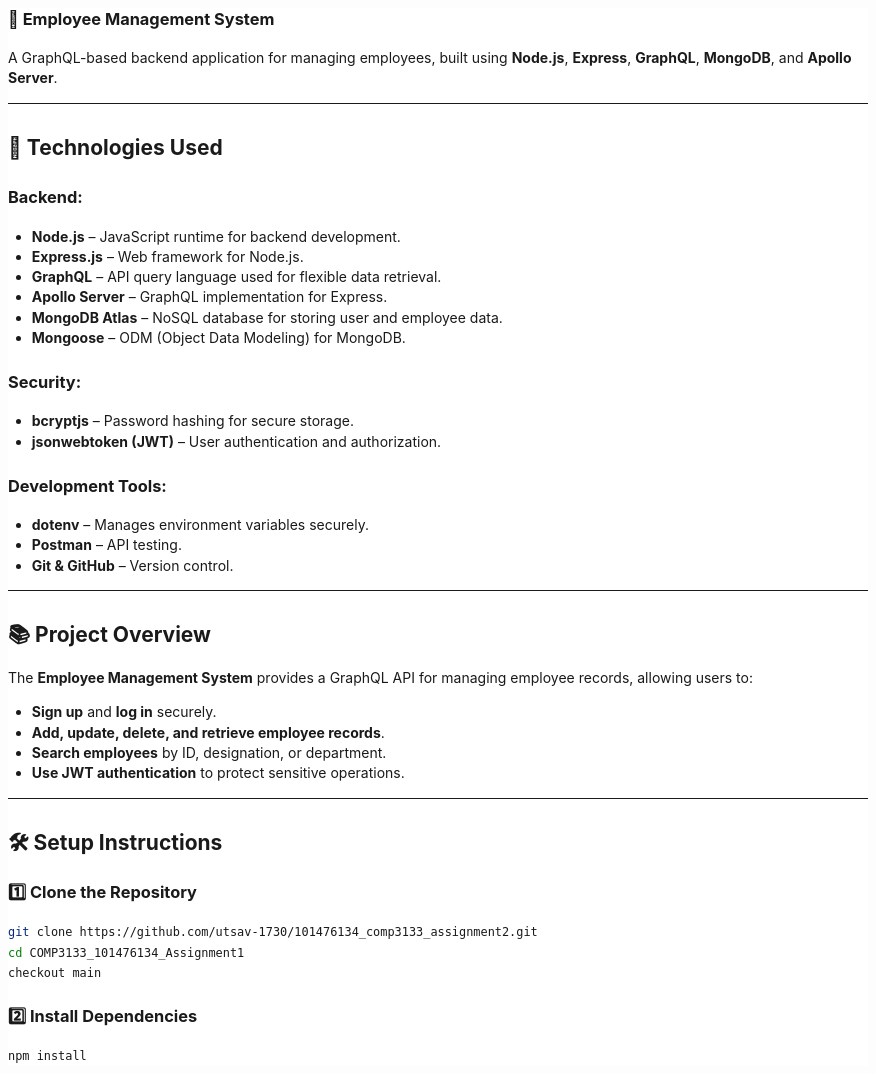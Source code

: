 
### 📌 **Employee Management System**
A GraphQL-based backend application for managing employees, built using **Node.js**, **Express**, **GraphQL**, **MongoDB**, and **Apollo Server**.

---

## 🚀 **Technologies Used**
### Backend:
- **Node.js** – JavaScript runtime for backend development.
- **Express.js** – Web framework for Node.js.
- **GraphQL** – API query language used for flexible data retrieval.
- **Apollo Server** – GraphQL implementation for Express.
- **MongoDB Atlas** – NoSQL database for storing user and employee data.
- **Mongoose** – ODM (Object Data Modeling) for MongoDB.

### Security:
- **bcryptjs** – Password hashing for secure storage.
- **jsonwebtoken (JWT)** – User authentication and authorization.

### Development Tools:
- **dotenv** – Manages environment variables securely.
- **Postman** – API testing.
- **Git & GitHub** – Version control.

---

## 📚 **Project Overview**
The **Employee Management System** provides a GraphQL API for managing employee records, allowing users to:
- **Sign up** and **log in** securely.
- **Add, update, delete, and retrieve employee records**.
- **Search employees** by ID, designation, or department.
- **Use JWT authentication** to protect sensitive operations.

---

## 🛠 **Setup Instructions**
### 1️⃣ Clone the Repository
```sh
git clone https://github.com/utsav-1730/101476134_comp3133_assignment2.git
cd COMP3133_101476134_Assignment1
checkout main
```

### 2️⃣ Install Dependencies
```sh
npm install
```
